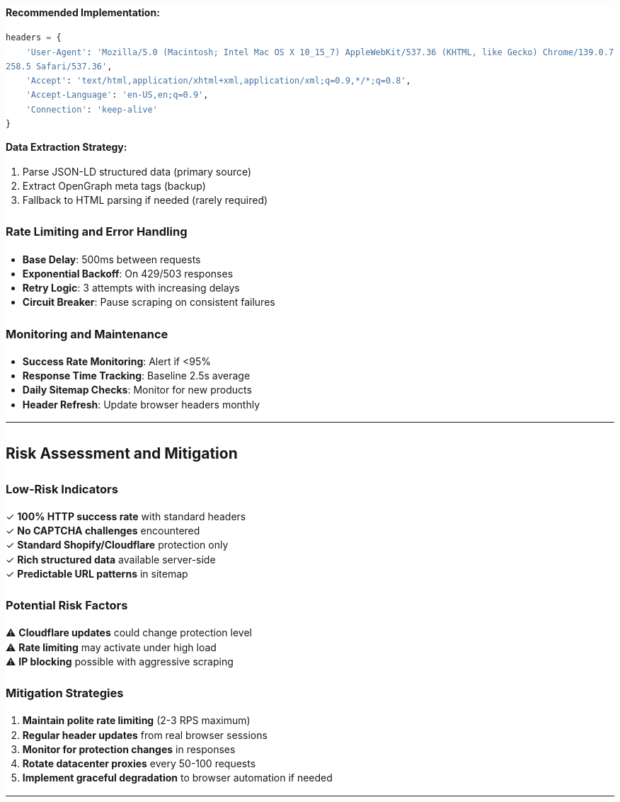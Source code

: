 **Recommended Implementation:**
```python
headers = {
    'User-Agent': 'Mozilla/5.0 (Macintosh; Intel Mac OS X 10_15_7) AppleWebKit/537.36 (KHTML, like Gecko) Chrome/139.0.7258.5 Safari/537.36',
    'Accept': 'text/html,application/xhtml+xml,application/xml;q=0.9,*/*;q=0.8',
    'Accept-Language': 'en-US,en;q=0.9',
    'Connection': 'keep-alive'
}
```

**Data Extraction Strategy:**
1. Parse JSON-LD structured data (primary source)
2. Extract OpenGraph meta tags (backup)  
3. Fallback to HTML parsing if needed (rarely required)

### Rate Limiting and Error Handling
- **Base Delay**: 500ms between requests
- **Exponential Backoff**: On 429/503 responses
- **Retry Logic**: 3 attempts with increasing delays
- **Circuit Breaker**: Pause scraping on consistent failures

### Monitoring and Maintenance
- **Success Rate Monitoring**: Alert if <95%
- **Response Time Tracking**: Baseline 2.5s average
- **Daily Sitemap Checks**: Monitor for new products
- **Header Refresh**: Update browser headers monthly

---

## Risk Assessment and Mitigation

### Low-Risk Indicators
✓ **100% HTTP success rate** with standard headers  
✓ **No CAPTCHA challenges** encountered  
✓ **Standard Shopify/Cloudflare** protection only  
✓ **Rich structured data** available server-side  
✓ **Predictable URL patterns** in sitemap  

### Potential Risk Factors
⚠️ **Cloudflare updates** could change protection level  
⚠️ **Rate limiting** may activate under high load  
⚠️ **IP blocking** possible with aggressive scraping  

### Mitigation Strategies
1. **Maintain polite rate limiting** (2-3 RPS maximum)
2. **Regular header updates** from real browser sessions  
3. **Monitor for protection changes** in responses
4. **Rotate datacenter proxies** every 50-100 requests
5. **Implement graceful degradation** to browser automation if needed

---
